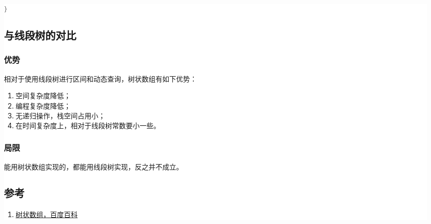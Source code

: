 ~~~cpp
}

~~~

与线段树的对比
---------------

### 优势

相对于使用线段树进行区间和动态查询，树状数组有如下优势：

1. 空间复杂度降低；
2. 编程复杂度降低；
3. 无递归操作，栈空间占用小；
4. 在时间复杂度上，相对于线段树常数要小一些。

### 局限

能用树状数组实现的，都能用线段树实现，反之并不成立。

参考
-----

1. [树状数组，百度百科](http://baike.baidu.com/view/1420784.htm)
